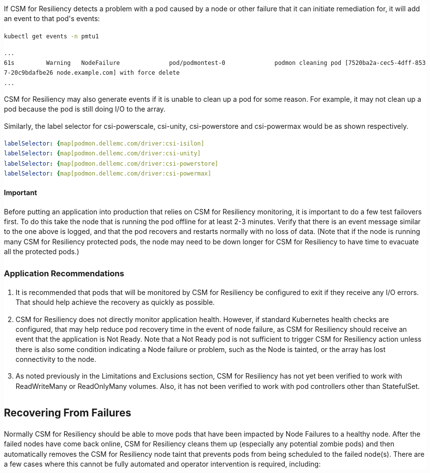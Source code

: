  If CSM for Resiliency detects a problem with a pod caused by a node or other failure that it can initiate remediation for, it will add an event to that pod's events:
 ```bash
 kubectl get events -n pmtu1
 ```
 ```
 ...
 61s         Warning   NodeFailure              pod/podmontest-0              podmon cleaning pod [7520ba2a-cec5-4dff-8537-20c9bdafbe26 node.example.com] with force delete
...
 ```

 CSM for Resiliency may also generate events if it is unable to clean up a pod for some reason. For example, it may not clean up a pod because the pod is still doing I/O to the array.

Similarly, the label selector for csi-powerscale, csi-unity, csi-powerstore and csi-powermax would be as shown respectively.
 ```yaml
 labelSelector: {map[podmon.dellemc.com/driver:csi-isilon]
 labelSelector: {map[podmon.dellemc.com/driver:csi-unity]
 labelSelector: {map[podmon.dellemc.com/driver:csi-powerstore]
 labelSelector: {map[podmon.dellemc.com/driver:csi-powermax]
 ```

 #### Important
 Before putting an application into production that relies on CSM for Resiliency monitoring, it is important to do a few test failovers first. To do this take the node that is running the pod offline for at least 2-3 minutes. Verify that there is an event message similar to the one above is logged, and that the pod recovers and restarts normally with no loss of data. (Note that if the node is running many CSM for Resiliency protected pods, the node may need to be down longer for CSM for Resiliency to have time to evacuate all the protected pods.)

 ### Application Recommendations

 1. It is recommended that pods that will be monitored by CSM for Resiliency be configured to exit if they receive any I/O errors. That should help achieve the recovery as quickly as possible.

 2. CSM for Resiliency does not directly monitor application health. However, if standard Kubernetes health checks are configured, that may help reduce pod recovery time in the event of node failure, as CSM for Resiliency should receive an event that the application is Not Ready. Note that a Not Ready pod is not sufficient to trigger CSM for Resiliency action unless there is also some condition indicating a Node failure or problem, such as the Node is tainted, or the array has lost connectivity to the node.

 3. As noted previously in the Limitations and Exclusions section, CSM for Resiliency has not yet been verified to work with ReadWriteMany or ReadOnlyMany volumes. Also, it has not been verified to work with pod controllers other than StatefulSet.

## Recovering From Failures

Normally CSM for Resiliency should be able to move pods that have been impacted by Node Failures to a healthy node. After the failed nodes have come back online, CSM for Resiliency cleans them up (especially any potential zombie pods) and then automatically removes the CSM for Resiliency node taint that prevents pods from being scheduled to the failed node(s). There are a few cases where this cannot be fully automated and operator intervention is required, including:
